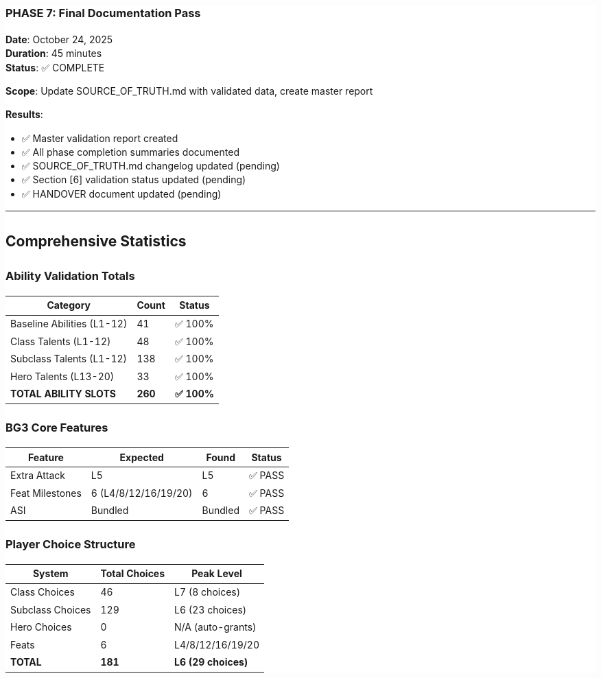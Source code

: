 ### PHASE 7: Final Documentation Pass
**Date**: October 24, 2025  
**Duration**: 45 minutes  
**Status**: ✅ COMPLETE

**Scope**: Update SOURCE_OF_TRUTH.md with validated data, create master report

**Results**:
- ✅ Master validation report created
- ✅ All phase completion summaries documented
- ✅ SOURCE_OF_TRUTH.md changelog updated (pending)
- ✅ Section [6] validation status updated (pending)
- ✅ HANDOVER document updated (pending)

---

## Comprehensive Statistics

### Ability Validation Totals
| Category | Count | Status |
|----------|-------|--------|
| Baseline Abilities (L1-12) | 41 | ✅ 100% |
| Class Talents (L1-12) | 48 | ✅ 100% |
| Subclass Talents (L1-12) | 138 | ✅ 100% |
| Hero Talents (L13-20) | 33 | ✅ 100% |
| **TOTAL ABILITY SLOTS** | **260** | **✅ 100%** |

### BG3 Core Features
| Feature | Expected | Found | Status |
|---------|----------|-------|--------|
| Extra Attack | L5 | L5 | ✅ PASS |
| Feat Milestones | 6 (L4/8/12/16/19/20) | 6 | ✅ PASS |
| ASI | Bundled | Bundled | ✅ PASS |

### Player Choice Structure
| System | Total Choices | Peak Level |
|--------|---------------|------------|
| Class Choices | 46 | L7 (8 choices) |
| Subclass Choices | 129 | L6 (23 choices) |
| Hero Choices | 0 | N/A (auto-grants) |
| Feats | 6 | L4/8/12/16/19/20 |
| **TOTAL** | **181** | **L6 (29 choices)** |

